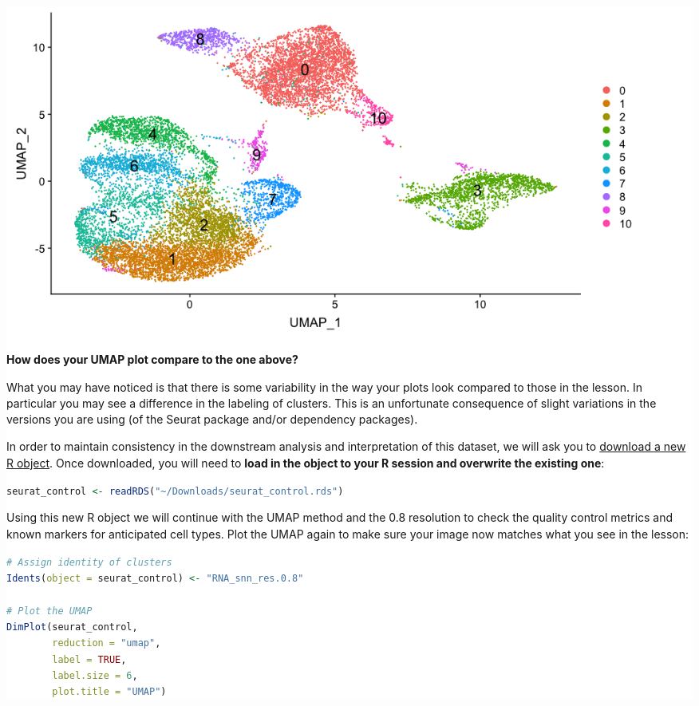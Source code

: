 <img src="../img/SC_umap0.4.png" width="800">
</p>


**How does your UMAP plot compare to the one above?**

What you may have noticed is that there is some variability in the way your plots look compared to those in the lesson. In particular you may see a difference in the labeling of clusters. This is an unfortunate consequence of slight variations in the versions you are using (of the Seurat package and/or dependency packages).

In order to maintain consistency in the downstream analysis and interpretation of this dataset, we will ask you to [download a new R object](https://www.dropbox.com/s/7m71je2s21kxwcf/seurat_control.rds?dl=1). Once downloaded, you will need to **load in the object to your R session and overwrite the existing one**: 

```r
seurat_control <- readRDS("~/Downloads/seurat_control.rds")
```

Using this new R object we will continue with the UMAP method and the 0.8 resolution to check the quality control metrics and known markers for anticipated cell types. Plot the UMAP again to make sure your image now matches what you see in the lesson:

```r
# Assign identity of clusters
Idents(object = seurat_control) <- "RNA_snn_res.0.8"

# Plot the UMAP
DimPlot(seurat_control,
        reduction = "umap",
        label = TRUE,
        label.size = 6,
        plot.title = "UMAP")
```
